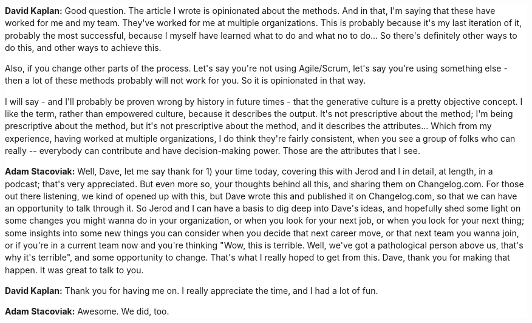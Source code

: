 **David Kaplan:** Good question. The article I wrote is opinionated about the methods. And in that, I'm saying that these have worked for me and my team. They've worked for me at multiple organizations. This is probably because it's my last iteration of it, probably the most successful, because I myself have learned what to do and what no to do... So there's definitely other ways to do this, and other ways to achieve this.

Also, if you change other parts of the process. Let's say you're not using Agile/Scrum, let's say you're using something else - then a lot of these methods probably will not work for you. So it is opinionated in that way.

I will say - and I'll probably be proven wrong by history in future times - that the generative culture is a pretty objective concept. I like the term, rather than empowered culture, because it describes the output. It's not prescriptive about the method; I'm being prescriptive about the method, but it's not prescriptive about the method, and it describes the attributes... Which from my experience, having worked at multiple organizations, I do think they're fairly consistent, when you see a group of folks who can really -- everybody can contribute and have decision-making power. Those are the attributes that I see.

**Adam Stacoviak:** Well, Dave, let me say thank for 1) your time today, covering this with Jerod and I in detail, at length, in a podcast; that's very appreciated. But even more so, your thoughts behind all this, and sharing them on Changelog.com. For those out there listening, we kind of opened up with this, but Dave wrote this and published it on Changelog.com, so that we can have an opportunity to talk through it. So Jerod and I can have a basis to dig deep into Dave's ideas, and hopefully shed some light on some changes you might wanna do in your organization, or when you look for your next job, or when you look for your next thing; some insights into some new things you can consider when you decide that next career move, or that next team you wanna join, or if you're in a current team now and you're thinking "Wow, this is terrible. Well, we've got a pathological person above us, that's why it's terrible", and some opportunity to change. That's what I really hoped to get from this. Dave, thank you for making that happen. It was great to talk to you.

**David Kaplan:** Thank you for having me on. I really appreciate the time, and I had a lot of fun.

**Adam Stacoviak:** Awesome. We did, too.
